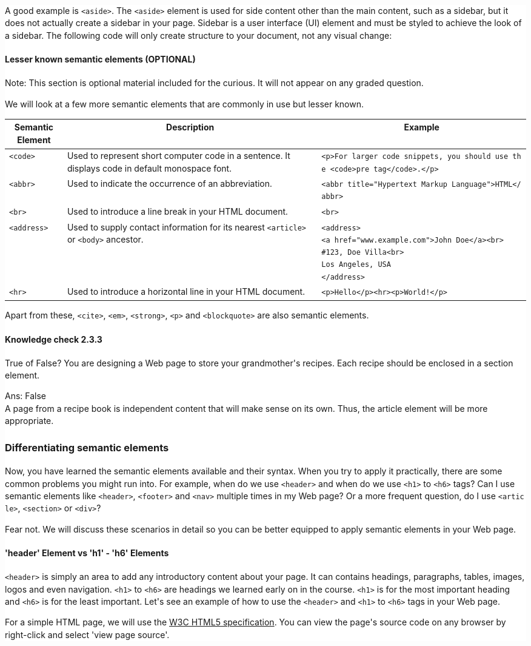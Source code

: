 A good example is `<aside>`. The `<aside>` element is used for side content other than the main content, such as a sidebar, but it does not actually create a sidebar in your page. Sidebar is a user interface (UI) element and must be styled to achieve the look of a sidebar. The following code will only create structure to your document, not any visual change:


#### Lesser known semantic elements (OPTIONAL)

Note: This section is optional material included for the curious. It will not appear on any graded question.

We will look at a few more semantic elements that are commonly in use but lesser known. 

| Semantic Element | Description | Example |
|------------------|-------------|---------|
| `<code>` | Used to represent short computer code in a sentence. It displays code in default monospace font.  | `<p>For larger code snippets, you should use the <code>pre tag</code>.</p>` |
| `<abbr>` | Used to indicate the occurrence of an abbreviation. | `<abbr title="Hypertext Markup Language">HTML</abbr>` |
| `<br>` | Used to introduce a line break in your HTML document. | `<br>` |
| `<address>` | Used to supply contact information for its nearest `<article>` or `<body>` ancestor. | `<address>` <br/> `<a href="www.example.com">John Doe</a><br>` <br/> `#123, Doe Villa<br>` <br/> `Los Angeles, USA` <br/> `</address>` |
| `<hr>` | Used to introduce a horizontal line in your HTML document. | `<p>Hello</p><hr><p>World!</p>` |

Apart from these, `<cite>`, `<em>`, `<strong>`, `<p>` and `<blockquote>` are also semantic elements.

#### Knowledge check 2.3.3

True of False? You are designing a Web page to store your grandmother's recipes. Each recipe should be enclosed in a section element.

Ans: False <br/>
A page from a recipe book is independent content that will make sense on its own. Thus, the article element will be more appropriate.


### Differentiating semantic elements

Now, you have learned the semantic elements available and their syntax. When you try to apply it practically, there are some common problems you might run into. For example, when do we use `<header>` and when do we use `<h1>` to `<h6>` tags? Can I use semantic elements like `<header>`, `<footer>` and `<nav>` multiple times in my Web page? Or a more frequent question, do I use `<article>`, `<section>` or `<div>`?

Fear not. We will discuss these scenarios in detail so you can be better equipped to apply semantic elements in your Web page. 

#### 'header' Element vs 'h1' - 'h6' Elements

`<header>` is simply an area to add any introductory content about your page. It can contains headings, paragraphs, tables, images, logos and even navigation. `<h1>` to `<h6>` are headings we learned early on in the course. `<h1>` is for the most important heading and `<h6>` is for the least important. Let's see an example of how to use the `<header>` and `<h1>` to `<h6>` tags in your Web page.

For a simple HTML page, we will use the [W3C HTML5 specification](https://www.w3.org/TR/html5/). You can view the page's source code on any browser by right-click and select 'view page source'.

